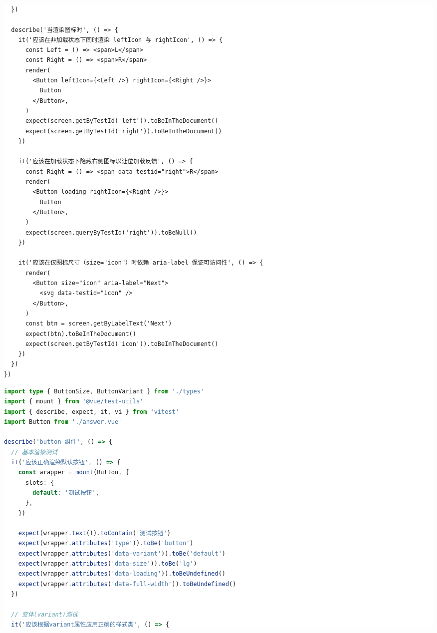 ```tsx [react]
  })

  describe('当渲染图标时', () => {
    it('应该在非加载状态下同时渲染 leftIcon 与 rightIcon', () => {
      const Left = () => <span>L</span>
      const Right = () => <span>R</span>
      render(
        <Button leftIcon={<Left />} rightIcon={<Right />}>
          Button
        </Button>,
      )
      expect(screen.getByTestId('left')).toBeInTheDocument()
      expect(screen.getByTestId('right')).toBeInTheDocument()
    })

    it('应该在加载状态下隐藏右侧图标以让位加载反馈', () => {
      const Right = () => <span data-testid="right">R</span>
      render(
        <Button loading rightIcon={<Right />}>
          Button
        </Button>,
      )
      expect(screen.queryByTestId('right')).toBeNull()
    })

    it('应该在仅图标尺寸（size="icon"）时依赖 aria-label 保证可访问性', () => {
      render(
        <Button size="icon" aria-label="Next">
          <svg data-testid="icon" />
        </Button>,
      )
      const btn = screen.getByLabelText('Next')
      expect(btn).toBeInTheDocument()
      expect(screen.getByTestId('icon')).toBeInTheDocument()
    })
  })
})
```

```ts [vue]
import type { ButtonSize, ButtonVariant } from './types'
import { mount } from '@vue/test-utils'
import { describe, expect, it, vi } from 'vitest'
import Button from './answer.vue'

describe('button 组件', () => {
  // 基本渲染测试
  it('应该正确渲染默认按钮', () => {
    const wrapper = mount(Button, {
      slots: {
        default: '测试按钮',
      },
    })

    expect(wrapper.text()).toContain('测试按钮')
    expect(wrapper.attributes('type')).toBe('button')
    expect(wrapper.attributes('data-variant')).toBe('default')
    expect(wrapper.attributes('data-size')).toBe('lg')
    expect(wrapper.attributes('data-loading')).toBeUndefined()
    expect(wrapper.attributes('data-full-width')).toBeUndefined()
  })

  // 变体(variant)测试
  it('应该根据variant属性应用正确的样式类', () => {
```